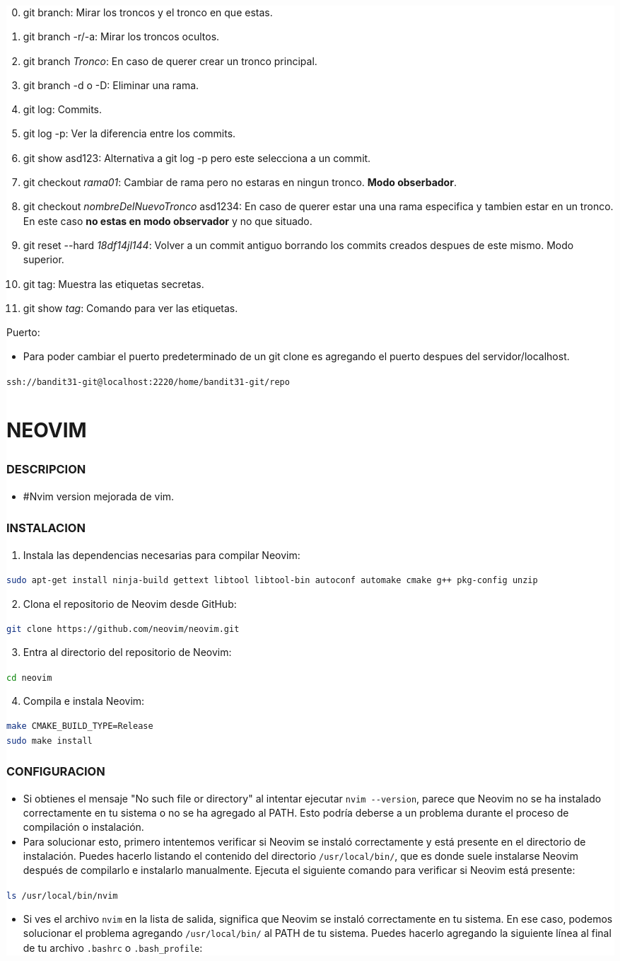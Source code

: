 0. git branch: Mirar los troncos y el tronco en que estas.
1. git branch -r/-a: Mirar los troncos ocultos.
2. git branch _Tronco_: En caso de querer crear un tronco principal.
3. git branch -d o -D: Eliminar una rama.

1. git log: Commits.
2. git log -p: Ver la diferencia entre los commits.
3. git show asd123: Alternativa a git log -p pero este selecciona a un commit.

3. git checkout _rama01_: Cambiar de rama pero no estaras en ningun tronco. **Modo obserbador**.
4. git checkout _nombreDelNuevoTronco_ asd1234: En caso de querer estar una una rama especifica y tambien estar en un tronco. En este caso **no estas en modo observador** y no que situado.
5. git reset --hard _18df14jl144_: Volver a un commit antiguo borrando los commits creados despues de este mismo. Modo superior.

1. git tag: Muestra las etiquetas secretas.
2. git show _tag_: Comando para ver las etiquetas.

Puerto: 
- Para poder cambiar el puerto predeterminado de un git clone es agregando el puerto despues del servidor/localhost.
```bash
ssh://bandit31-git@localhost:2220/home/bandit31-git/repo
```



# NEOVIM
### DESCRIPCION
- #Nvim version mejorada de vim.

### INSTALACION
1. Instala las dependencias necesarias para compilar Neovim:
```bash
sudo apt-get install ninja-build gettext libtool libtool-bin autoconf automake cmake g++ pkg-config unzip
```
2. Clona el repositorio de Neovim desde GitHub:
```bash
git clone https://github.com/neovim/neovim.git
```
3. Entra al directorio del repositorio de Neovim:
```bash
cd neovim
```
4. Compila e instala Neovim:
```bash
make CMAKE_BUILD_TYPE=Release
sudo make install
```

### CONFIGURACION
- Si obtienes el mensaje "No such file or directory" al intentar ejecutar `nvim --version`, parece que Neovim no se ha instalado correctamente en tu sistema o no se ha agregado al PATH. Esto podría deberse a un problema durante el proceso de compilación o instalación.
- Para solucionar esto, primero intentemos verificar si Neovim se instaló correctamente y está presente en el directorio de instalación. Puedes hacerlo listando el contenido del directorio `/usr/local/bin/`, que es donde suele instalarse Neovim después de compilarlo e instalarlo manualmente. Ejecuta el siguiente comando para verificar si Neovim está presente:
```bash
ls /usr/local/bin/nvim
```
- Si ves el archivo `nvim` en la lista de salida, significa que Neovim se instaló correctamente en tu sistema. En ese caso, podemos solucionar el problema agregando `/usr/local/bin/` al PATH de tu sistema. Puedes hacerlo agregando la siguiente línea al final de tu archivo `.bashrc` o `.bash_profile`: